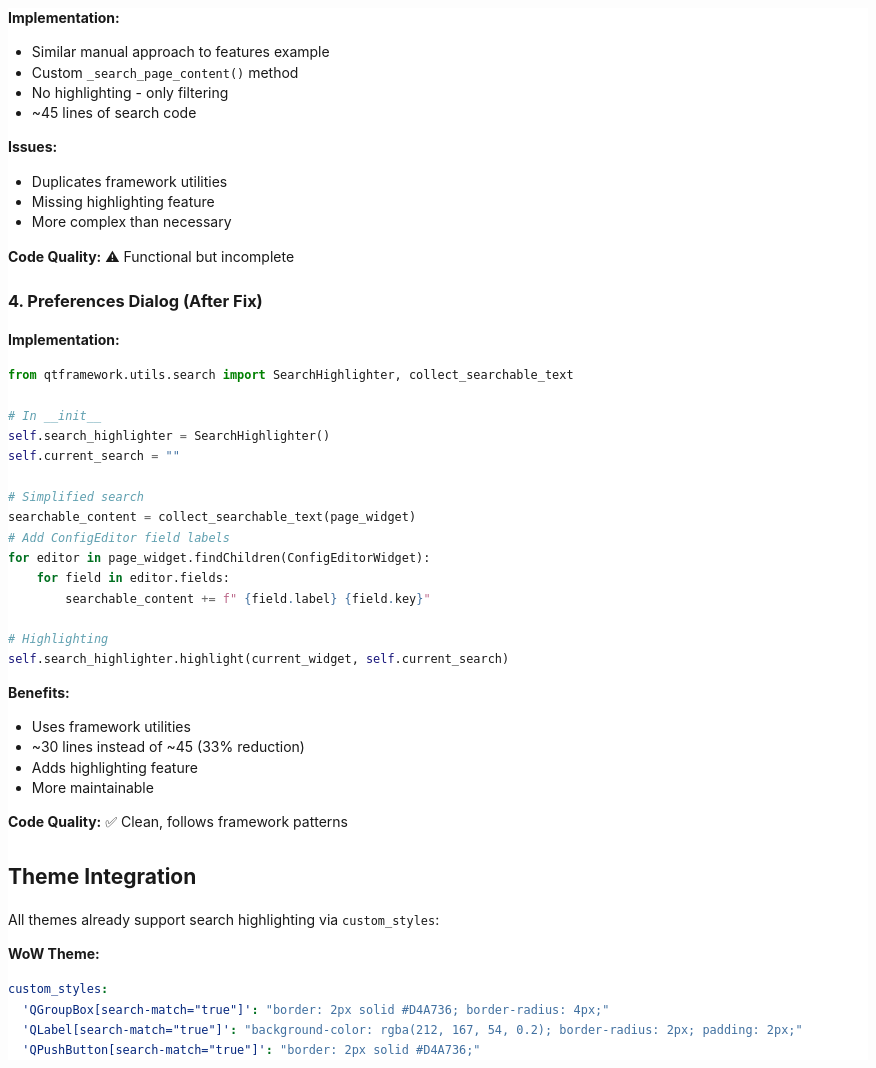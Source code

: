 **Implementation:**
- Similar manual approach to features example
- Custom `_search_page_content()` method
- No highlighting - only filtering
- ~45 lines of search code

**Issues:**
- Duplicates framework utilities
- Missing highlighting feature
- More complex than necessary

**Code Quality:** ⚠️ Functional but incomplete

### 4. Preferences Dialog (After Fix)

**Implementation:**
```python
from qtframework.utils.search import SearchHighlighter, collect_searchable_text

# In __init__
self.search_highlighter = SearchHighlighter()
self.current_search = ""

# Simplified search
searchable_content = collect_searchable_text(page_widget)
# Add ConfigEditor field labels
for editor in page_widget.findChildren(ConfigEditorWidget):
    for field in editor.fields:
        searchable_content += f" {field.label} {field.key}"

# Highlighting
self.search_highlighter.highlight(current_widget, self.current_search)
```

**Benefits:**
- Uses framework utilities
- ~30 lines instead of ~45 (33% reduction)
- Adds highlighting feature
- More maintainable

**Code Quality:** ✅ Clean, follows framework patterns

## Theme Integration

All themes already support search highlighting via `custom_styles`:

**WoW Theme:**
```yaml
custom_styles:
  'QGroupBox[search-match="true"]': "border: 2px solid #D4A736; border-radius: 4px;"
  'QLabel[search-match="true"]': "background-color: rgba(212, 167, 54, 0.2); border-radius: 2px; padding: 2px;"
  'QPushButton[search-match="true"]': "border: 2px solid #D4A736;"
```
